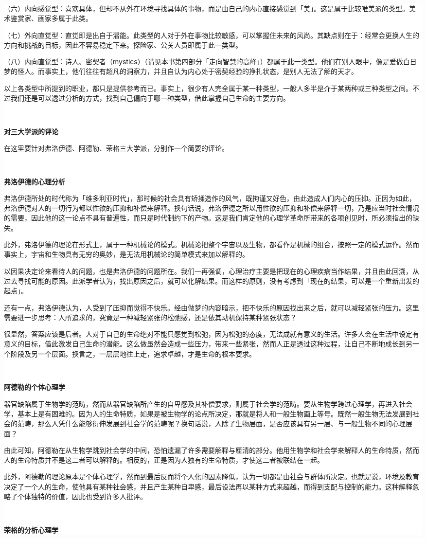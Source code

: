 
（六）内向感觉型：喜欢具体，但却不从外在环境寻找具体的事物，而是由自己的内心直接感觉到「美」。这是属于比较唯美派的类型。美术鉴赏家、画家多属于此类。


（七）外向直觉型：直觉即是出自于潜能。此类型的人对于外在事物比较敏感，可以掌握住未来的风尚。其缺点则在于：经常会更换人生的方向和挑战的目标，因此不容易稳定下来。探险家、公关人员即属于此一类型。


（八）内向直觉型：诗人、密契者（mystics）（请见本书第四部分「走向智慧的高峰」）都属于此一类型。他们在别人眼中，像是爱做白日梦的怪人。而事实上，他们往往有超凡的洞察力，并且自认为内心处于密契经验的挣扎状态，是别人无法了解的天才。


以上各类型中所提到的职业，都只是提供参考而已。事实上，很少有人完全属于某一种类型，一般人多半是介于某两种或三种类型之间。不过我们还是可以透过分析的方式，找到自己偏向于哪一种类型，借此掌握自己生命的主要方向。


 


**对三大学派的评论**


在这里要针对弗洛伊德、阿德勒、荣格三大学派，分别作一个简要的评论。


 


**弗洛伊德的心理分析**


弗洛伊德所处的时代称为「维多利亚时代」，那时候的社会具有矫揉造作的风气，既拘谨又好色，由此造成人们内心的压抑。正因为如此，弗洛伊德对人的一切行为都以性欲的压抑和补偿来解释。换句话说，弗洛伊德之所以用性欲的压抑和补偿来解释一切，乃是应当时社会情况的需要，因此他的这一论点不具有普遍性，而只是时代制约下的产物。这是我们肯定他的心理学革命所带来的各项创见时，所必须指出的缺失。


此外，弗洛伊德的理论在形式上，属于一种机械论的模式。机械论把整个宇宙以及生物，都看作是机械的组合，按照一定的模式运作。然而事实上，宇宙和生物具有无穷的奥妙，是无法用机械论的简单模式来加以解释的。


以因果决定论来看待人的问题，也是弗洛伊德的问题所在。我们一再强调，心理治疗主要是把现在的心理疾病当作结果，并且由此回溯，从过去寻找可能的原因。此派学者认为，找出原因之后，就可以化解结果。而这样的原则，没有考虑到「现在的结果，可以是一个重新出发的起点」。


还有一点，弗洛伊德认为，人受到了压抑而觉得不快乐。经由做梦的内容暗示，把不快乐的原因找出来之后，就可以减轻紧张的压力。这里需要进一步思考：人所追求的，究竟是一种减轻紧张的松弛感，还是依其动机保持某种紧张状态？


很显然，答案应该是后者。人对于自己的生命绝对不能只感觉到松弛，因为松弛的态度，无法成就有意义的生活。许多人会在生活中设定有意义的目标，借此激发自己生命的潜能。这么做虽然会造成一些压力，带来一些紧张，然而人正是透过这种过程，让自己不断地成长到另一个阶段及另一个层面。换言之，一层层地往上走，追求卓越，才是生命的根本要求。


 


**阿德勒的个体心理学**


器官缺陷属于生物学的范畴，然而从器官缺陷所产生的自卑感及其补偿要求，则属于社会学的范畴。要从生物学跨过心理学，再进入社会学，基本上是有困难的。因为人的生命特质，如果是被生物学的论点所决定，那就是将人和一般生物画上等号。既然一般生物无法发展到社会的范畴，那么人凭什么能够衍伸发展到社会学的范畴呢？换句话说，人除了生物层面，是否应该具有另一层、与一般生物不同的心理层面？


由此可知，阿德勒在从生物学跳到社会学的中间，恐怕遗漏了许多需要解释与厘清的部分。他用生物学和社会学来解释人的生命特质，然而人的生命特质并不是这二者可以解释的。相反的，正是因为人独有的生命特质，才使这二者被联结在一起。


此外，阿德勒的理论原本是个体心理学，然而到最后反而将个人化的因素降低，认为一切都是由社会与群体所决定。也就是说，环境及教育决定了一个人的生命，使他具有某种社会感，并且产生某种自卑感，最后设法再以某种方式来超越，而得到支配与控制的能力。这种解释忽略了个体独特的价值，因此也受到许多人批评。


 


**荣格的分析心理学**
